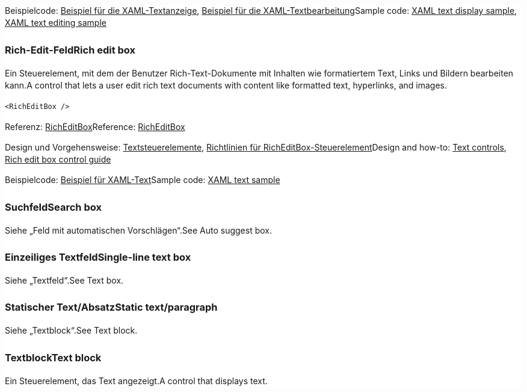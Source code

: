 <span data-ttu-id="b4e1e-340">Beispielcode: [Beispiel für die XAML-Textanzeige](https://go.microsoft.com/fwlink/p/?linkid=238579), [Beispiel für die XAML-Textbearbeitung](https://go.microsoft.com/fwlink/p/?linkid=251417)</span><span class="sxs-lookup"><span data-stu-id="b4e1e-340">Sample code: [XAML text display sample](https://go.microsoft.com/fwlink/p/?linkid=238579), [XAML text editing sample](https://go.microsoft.com/fwlink/p/?linkid=251417)</span></span>

### <a name="rich-edit-box"></a><span data-ttu-id="b4e1e-341">Rich-Edit-Feld</span><span class="sxs-lookup"><span data-stu-id="b4e1e-341">Rich edit box</span></span>
<span data-ttu-id="b4e1e-342">Ein Steuerelement, mit dem der Benutzer Rich-Text-Dokumente mit Inhalten wie formatiertem Text, Links und Bildern bearbeiten kann.</span><span class="sxs-lookup"><span data-stu-id="b4e1e-342">A control that lets a user edit rich text documents with content like formatted text, hyperlinks, and images.</span></span>

```xaml
<RichEditBox />
```

<span data-ttu-id="b4e1e-343">Referenz: [RichEditBox](https://msdn.microsoft.com/library/windows/apps/xaml/windows.ui.xaml.controls.richeditbox.aspx)</span><span class="sxs-lookup"><span data-stu-id="b4e1e-343">Reference: [RichEditBox](https://msdn.microsoft.com/library/windows/apps/xaml/windows.ui.xaml.controls.richeditbox.aspx)</span></span> 

<span data-ttu-id="b4e1e-344">Design und Vorgehensweise: [Textsteuerelemente](text-controls.md), [Richtlinien für RichEditBox-Steuerelement](rich-edit-box.md)</span><span class="sxs-lookup"><span data-stu-id="b4e1e-344">Design and how-to: [Text controls](text-controls.md), [Rich edit box control guide](rich-edit-box.md)</span></span>

<span data-ttu-id="b4e1e-345">Beispielcode: [Beispiel für XAML-Text](https://go.microsoft.com/fwlink/p/?linkid=238578)</span><span class="sxs-lookup"><span data-stu-id="b4e1e-345">Sample code: [XAML text sample](https://go.microsoft.com/fwlink/p/?linkid=238578)</span></span>

### <a name="search-box"></a><span data-ttu-id="b4e1e-346">Suchfeld</span><span class="sxs-lookup"><span data-stu-id="b4e1e-346">Search box</span></span>
<span data-ttu-id="b4e1e-347">Siehe „Feld mit automatischen Vorschlägen“.</span><span class="sxs-lookup"><span data-stu-id="b4e1e-347">See Auto suggest box.</span></span>

### <a name="single-line-text-box"></a><span data-ttu-id="b4e1e-348">Einzeiliges Textfeld</span><span class="sxs-lookup"><span data-stu-id="b4e1e-348">Single-line text box</span></span>
<span data-ttu-id="b4e1e-349">Siehe „Textfeld“.</span><span class="sxs-lookup"><span data-stu-id="b4e1e-349">See Text box.</span></span>

### <a name="static-textparagraph"></a><span data-ttu-id="b4e1e-350">Statischer Text/Absatz</span><span class="sxs-lookup"><span data-stu-id="b4e1e-350">Static text/paragraph</span></span>
<span data-ttu-id="b4e1e-351">Siehe „Textblock“.</span><span class="sxs-lookup"><span data-stu-id="b4e1e-351">See Text block.</span></span>

### <a name="text-block"></a><span data-ttu-id="b4e1e-352">Textblock</span><span class="sxs-lookup"><span data-stu-id="b4e1e-352">Text block</span></span>
<span data-ttu-id="b4e1e-353">Ein Steuerelement, das Text angezeigt.</span><span class="sxs-lookup"><span data-stu-id="b4e1e-353">A control that displays text.</span></span>
